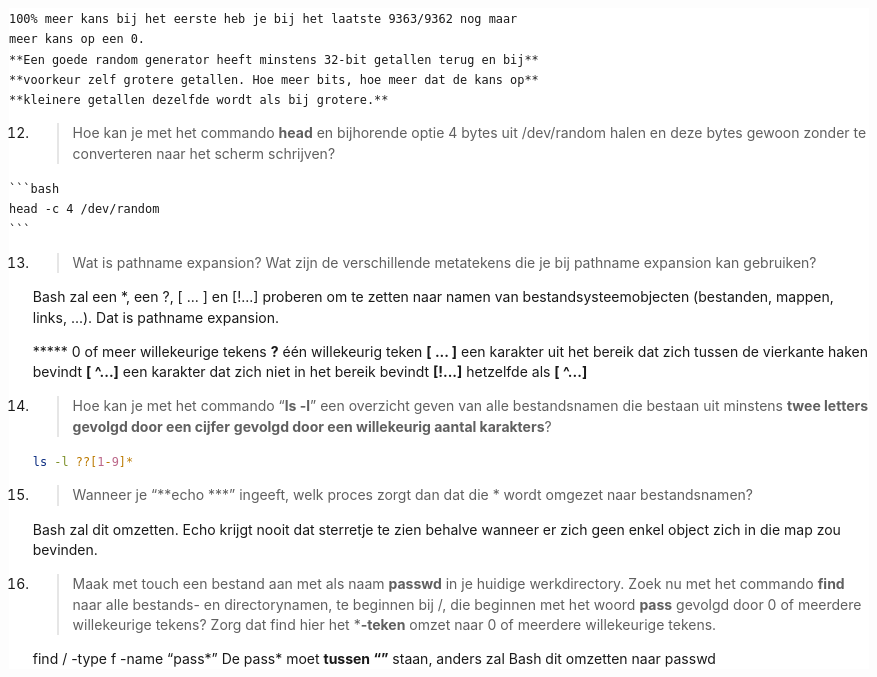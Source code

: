 
    100% meer kans bij het eerste heb je bij het laatste 9363/9362 nog maar
    meer kans op een 0.
    **Een goede random generator heeft minstens 32-bit getallen terug en bij**
    **voorkeur zelf grotere getallen. Hoe meer bits, hoe meer dat de kans op**
    **kleinere getallen dezelfde wordt als bij grotere.**

    

12.  >Hoe kan je met het commando **head** en bijhorende optie 4 bytes uit
     >/dev/random halen en deze bytes gewoon zonder te converteren naar het
     >scherm schrijven?

    ```bash
    head -c 4 /dev/random
    ```

    

13. >Wat is pathname expansion? Wat zijn de verschillende metatekens die je bij
    >pathname expansion kan gebruiken?

    Bash zal een *, een ?, [ ... ] en [!...] proberen om te zetten naar namen van
    bestandsysteemobjecten (bestanden, mappen, links, ...). Dat is pathname
    expansion.

    ***** 0 of meer willekeurige tekens
    **?** één willekeurig teken
    **[ ... ]** een karakter uit het bereik dat zich tussen de vierkante haken bevindt
    **[ ^...]** een karakter dat zich niet in het bereik bevindt
    **[!...]** hetzelfde als **[ ^...]**

    

14. >Hoe kan je met het commando “**ls -l**” een overzicht geven van alle
    >bestandsnamen die bestaan uit minstens **twee letters gevolgd door een cijfer**
    >**gevolgd door een willekeurig aantal karakters**?

    ```bash
    ls -l ??[1-9]*
    ```

    

    

15. >Wanneer je “**echo ***” ingeeft, welk proces zorgt dan dat die * wordt omgezet
    >naar bestandsnamen?

    Bash zal dit omzetten. Echo krijgt nooit dat sterretje te zien behalve
    wanneer er zich geen enkel object zich in die map zou bevinden.

    

16. >Maak met touch een bestand aan met als naam **passwd** in je huidige
    >werkdirectory. Zoek nu met het commando **find** naar alle bestands- en
    >directorynamen, te beginnen bij /, die beginnen met het woord **pass** gevolgd
    >door 0 of meerdere willekeurige tekens? Zorg dat find hier het ***-teken** omzet
    >naar 0 of meerdere willekeurige tekens.

    find / -type f -name “pass\*”
    De pass* moet **tussen “”** staan, anders zal Bash dit omzetten naar passwd
